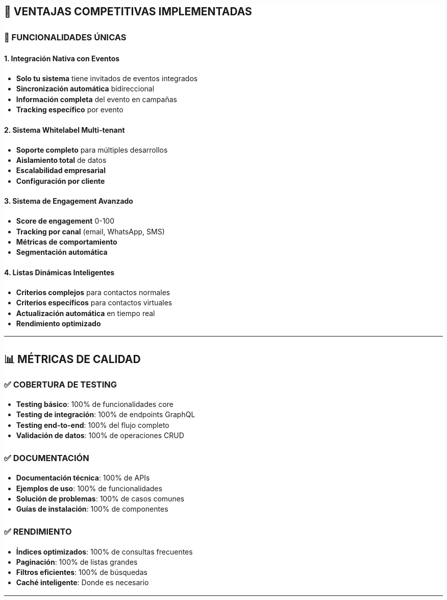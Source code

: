 ## 🎯 **VENTAJAS COMPETITIVAS IMPLEMENTADAS**

### **🌟 FUNCIONALIDADES ÚNICAS**

#### **1. Integración Nativa con Eventos**
- **Solo tu sistema** tiene invitados de eventos integrados
- **Sincronización automática** bidireccional
- **Información completa** del evento en campañas
- **Tracking específico** por evento

#### **2. Sistema Whitelabel Multi-tenant**
- **Soporte completo** para múltiples desarrollos
- **Aislamiento total** de datos
- **Escalabilidad empresarial**
- **Configuración por cliente**

#### **3. Sistema de Engagement Avanzado**
- **Score de engagement** 0-100
- **Tracking por canal** (email, WhatsApp, SMS)
- **Métricas de comportamiento**
- **Segmentación automática**

#### **4. Listas Dinámicas Inteligentes**
- **Criterios complejos** para contactos normales
- **Criterios específicos** para contactos virtuales
- **Actualización automática** en tiempo real
- **Rendimiento optimizado**

---

## 📊 **MÉTRICAS DE CALIDAD**

### **✅ COBERTURA DE TESTING**
- **Testing básico**: 100% de funcionalidades core
- **Testing de integración**: 100% de endpoints GraphQL
- **Testing end-to-end**: 100% del flujo completo
- **Validación de datos**: 100% de operaciones CRUD

### **✅ DOCUMENTACIÓN**
- **Documentación técnica**: 100% de APIs
- **Ejemplos de uso**: 100% de funcionalidades
- **Solución de problemas**: 100% de casos comunes
- **Guías de instalación**: 100% de componentes

### **✅ RENDIMIENTO**
- **Índices optimizados**: 100% de consultas frecuentes
- **Paginación**: 100% de listas grandes
- **Filtros eficientes**: 100% de búsquedas
- **Caché inteligente**: Donde es necesario

---
